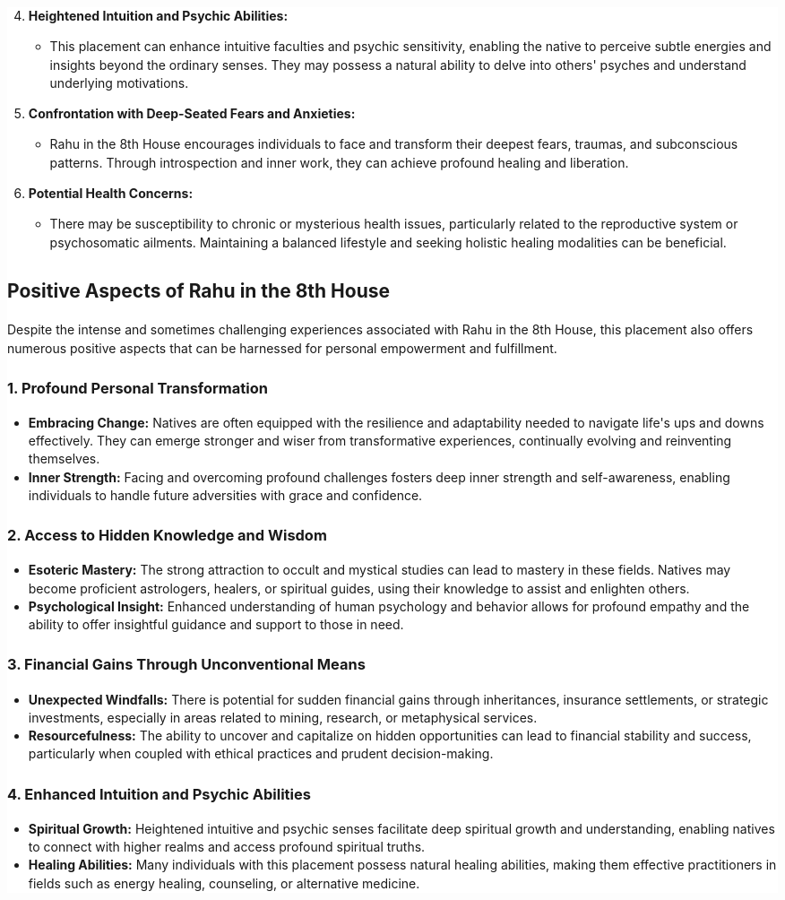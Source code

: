 4. **Heightened Intuition and Psychic Abilities:**
   - This placement can enhance intuitive faculties and psychic sensitivity, enabling the native to perceive subtle energies and insights beyond the ordinary senses. They may possess a natural ability to delve into others' psyches and understand underlying motivations.

5. **Confrontation with Deep-Seated Fears and Anxieties:**
   - Rahu in the 8th House encourages individuals to face and transform their deepest fears, traumas, and subconscious patterns. Through introspection and inner work, they can achieve profound healing and liberation.

6. **Potential Health Concerns:**
   - There may be susceptibility to chronic or mysterious health issues, particularly related to the reproductive system or psychosomatic ailments. Maintaining a balanced lifestyle and seeking holistic healing modalities can be beneficial.

## Positive Aspects of Rahu in the 8th House

Despite the intense and sometimes challenging experiences associated with Rahu in the 8th House, this placement also offers numerous positive aspects that can be harnessed for personal empowerment and fulfillment.

### 1. **Profound Personal Transformation**

- **Embracing Change:** Natives are often equipped with the resilience and adaptability needed to navigate life's ups and downs effectively. They can emerge stronger and wiser from transformative experiences, continually evolving and reinventing themselves.
- **Inner Strength:** Facing and overcoming profound challenges fosters deep inner strength and self-awareness, enabling individuals to handle future adversities with grace and confidence.

### 2. **Access to Hidden Knowledge and Wisdom**

- **Esoteric Mastery:** The strong attraction to occult and mystical studies can lead to mastery in these fields. Natives may become proficient astrologers, healers, or spiritual guides, using their knowledge to assist and enlighten others.
- **Psychological Insight:** Enhanced understanding of human psychology and behavior allows for profound empathy and the ability to offer insightful guidance and support to those in need.

### 3. **Financial Gains Through Unconventional Means**

- **Unexpected Windfalls:** There is potential for sudden financial gains through inheritances, insurance settlements, or strategic investments, especially in areas related to mining, research, or metaphysical services.
- **Resourcefulness:** The ability to uncover and capitalize on hidden opportunities can lead to financial stability and success, particularly when coupled with ethical practices and prudent decision-making.

### 4. **Enhanced Intuition and Psychic Abilities**

- **Spiritual Growth:** Heightened intuitive and psychic senses facilitate deep spiritual growth and understanding, enabling natives to connect with higher realms and access profound spiritual truths.
- **Healing Abilities:** Many individuals with this placement possess natural healing abilities, making them effective practitioners in fields such as energy healing, counseling, or alternative medicine.
